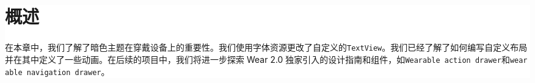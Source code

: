 # 概述

在本章中，我们了解了暗色主题在穿戴设备上的重要性。我们使用字体资源更改了自定义的`TextView`。我们已经了解了如何编写自定义布局并在其中定义了一些动画。在后续的项目中，我们将进一步探索 Wear 2.0 独家引入的设计指南和组件，如`Wearable action drawer`和`wearable navigation drawer`。
